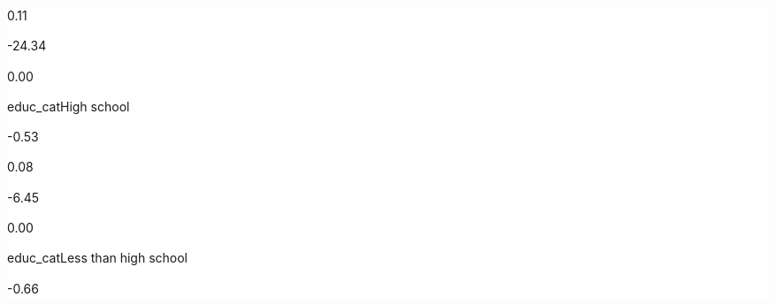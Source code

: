 0.11

</td>

<td style="text-align:right;">

\-24.34

</td>

<td style="text-align:right;">

0.00

</td>

</tr>

<tr>

<td style="text-align:left;font-weight: bold;">

educ\_catHigh school

</td>

<td style="text-align:right;">

\-0.53

</td>

<td style="text-align:right;">

0.08

</td>

<td style="text-align:right;">

\-6.45

</td>

<td style="text-align:right;">

0.00

</td>

</tr>

<tr>

<td style="text-align:left;font-weight: bold;">

educ\_catLess than high school

</td>

<td style="text-align:right;">

\-0.66

</td>
